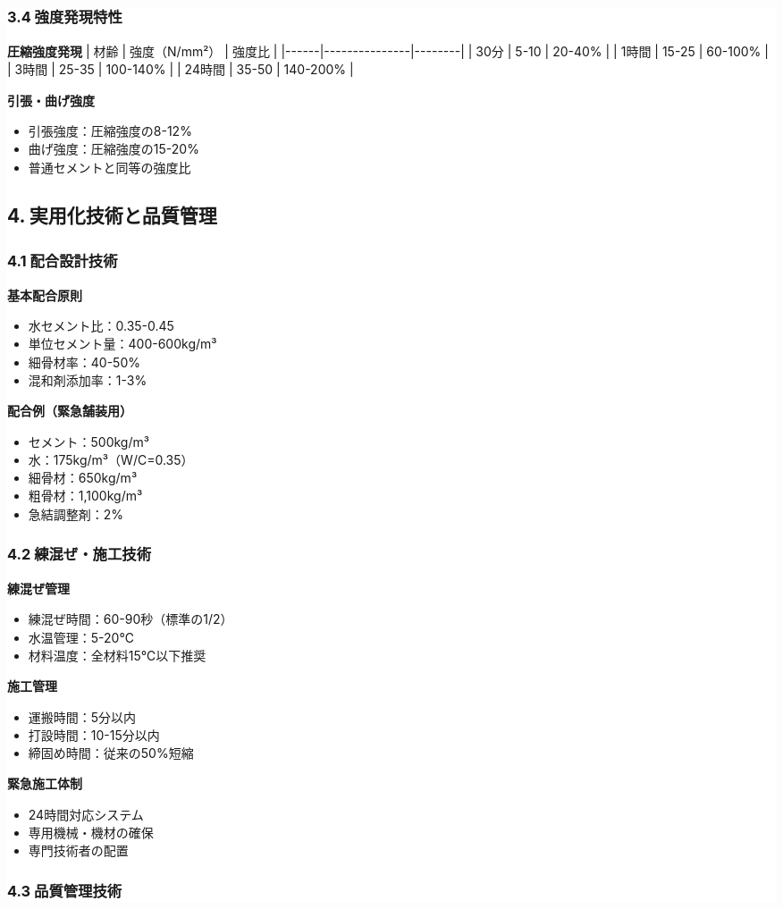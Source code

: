 ### 3.4 強度発現特性

**圧縮強度発現**
| 材齢 | 強度（N/mm²） | 強度比 |
|------|---------------|--------|
| 30分 | 5-10 | 20-40% |
| 1時間 | 15-25 | 60-100% |
| 3時間 | 25-35 | 100-140% |
| 24時間 | 35-50 | 140-200% |

**引張・曲げ強度**
- 引張強度：圧縮強度の8-12%
- 曲げ強度：圧縮強度の15-20%
- 普通セメントと同等の強度比

## 4. 実用化技術と品質管理

### 4.1 配合設計技術

**基本配合原則**
- 水セメント比：0.35-0.45
- 単位セメント量：400-600kg/m³
- 細骨材率：40-50%
- 混和剤添加率：1-3%

**配合例（緊急舗装用）**
- セメント：500kg/m³
- 水：175kg/m³（W/C=0.35）
- 細骨材：650kg/m³
- 粗骨材：1,100kg/m³
- 急結調整剤：2%

### 4.2 練混ぜ・施工技術

**練混ぜ管理**
- 練混ぜ時間：60-90秒（標準の1/2）
- 水温管理：5-20℃
- 材料温度：全材料15℃以下推奨

**施工管理**
- 運搬時間：5分以内
- 打設時間：10-15分以内
- 締固め時間：従来の50%短縮

**緊急施工体制**
- 24時間対応システム
- 専用機械・機材の確保
- 専門技術者の配置

### 4.3 品質管理技術
